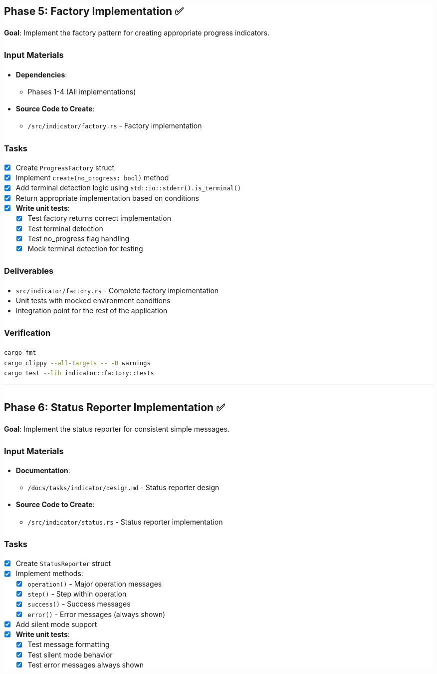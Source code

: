 
## Phase 5: Factory Implementation ✅

**Goal**: Implement the factory pattern for creating appropriate progress indicators.

### Input Materials
- **Dependencies**:
  - Phases 1-4 (All implementations)

- **Source Code to Create**:
  - `/src/indicator/factory.rs` - Factory implementation

### Tasks
- [x] Create `ProgressFactory` struct
- [x] Implement `create(no_progress: bool)` method
- [x] Add terminal detection logic using `std::io::stderr().is_terminal()`
- [x] Return appropriate implementation based on conditions
- [x] **Write unit tests**:
  - [x] Test factory returns correct implementation
  - [x] Test terminal detection
  - [x] Test no_progress flag handling
  - [x] Mock terminal detection for testing

### Deliverables
- `src/indicator/factory.rs` - Complete factory implementation
- Unit tests with mocked environment conditions
- Integration point for the rest of the application

### Verification
```bash
cargo fmt
cargo clippy --all-targets -- -D warnings
cargo test --lib indicator::factory::tests
```

---

## Phase 6: Status Reporter Implementation ✅

**Goal**: Implement the status reporter for consistent simple messages.

### Input Materials
- **Documentation**:
  - `/docs/tasks/indicator/design.md` - Status reporter design

- **Source Code to Create**:
  - `/src/indicator/status.rs` - Status reporter implementation

### Tasks
- [x] Create `StatusReporter` struct
- [x] Implement methods:
  - [x] `operation()` - Major operation messages
  - [x] `step()` - Step within operation
  - [x] `success()` - Success messages
  - [x] `error()` - Error messages (always shown)
- [x] Add silent mode support
- [x] **Write unit tests**:
  - [x] Test message formatting
  - [x] Test silent mode behavior
  - [x] Test error messages always shown
